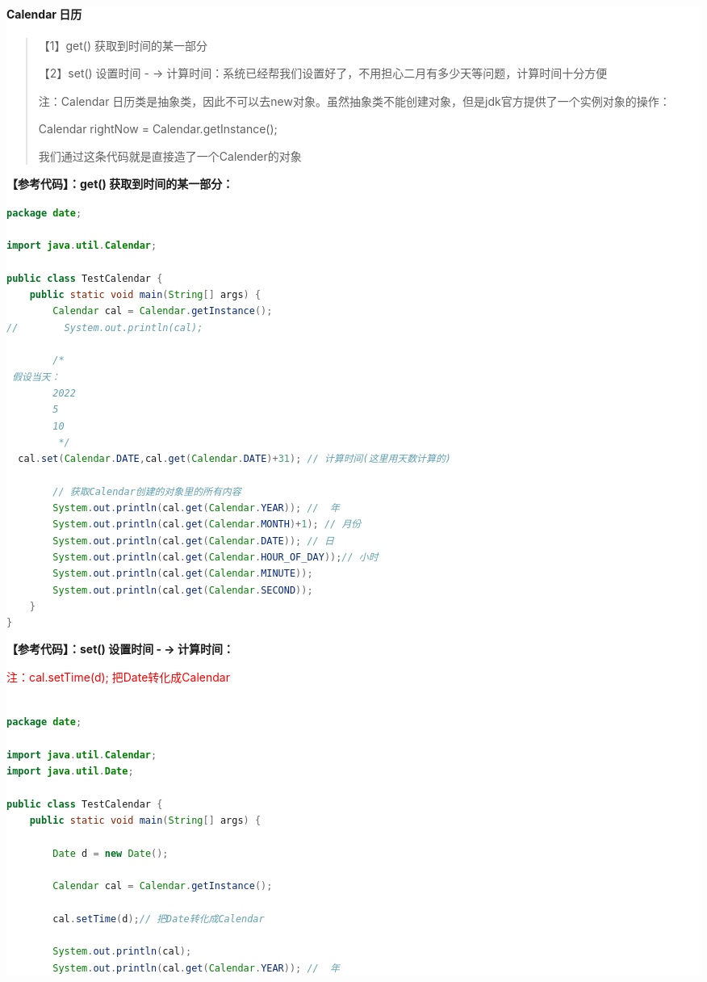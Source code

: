 #### Calendar 日历

> 【1】get() 获取到时间的某一部分
>
> 【2】set() 设置时间 - -> 计算时间：系统已经帮我们设置好了，不用担心二月有多少天等问题，计算时间十分方便
>
> 注：Calendar 日历类是抽象类，因此不可以去new对象。虽然抽象类不能创建对象，但是jdk官方提供了一个实例对象的操作：
>
> Calendar rightNow = Calendar.getInstance();
>
> 我们通过这条代码就是直接造了一个Calender的对象

**【参考代码】：get() 获取到时间的某一部分：**

```java
package date;

import java.util.Calendar;

public class TestCalendar {
    public static void main(String[] args) {
        Calendar cal = Calendar.getInstance();
//        System.out.println(cal);
        
        /*
 假设当天：
        2022
        5
        10
         */
  cal.set(Calendar.DATE,cal.get(Calendar.DATE)+31); // 计算时间(这里用天数计算的) 
        
        // 获取Calendar创建的对象里的所有内容
        System.out.println(cal.get(Calendar.YEAR)); //  年
        System.out.println(cal.get(Calendar.MONTH)+1); // 月份
        System.out.println(cal.get(Calendar.DATE)); // 日
        System.out.println(cal.get(Calendar.HOUR_OF_DAY));// 小时
        System.out.println(cal.get(Calendar.MINUTE));
        System.out.println(cal.get(Calendar.SECOND));
    }
}

```

**【参考代码】：set() 设置时间 - -> 计算时间：**

<font color="red">注：cal.setTime(d); 把Date转化成Calendar</font>

```java

package date;

import java.util.Calendar;
import java.util.Date;

public class TestCalendar {
    public static void main(String[] args) {

        Date d = new Date();

        Calendar cal = Calendar.getInstance();

        cal.setTime(d);// 把Date转化成Calendar

        System.out.println(cal);
        System.out.println(cal.get(Calendar.YEAR)); //  年
```